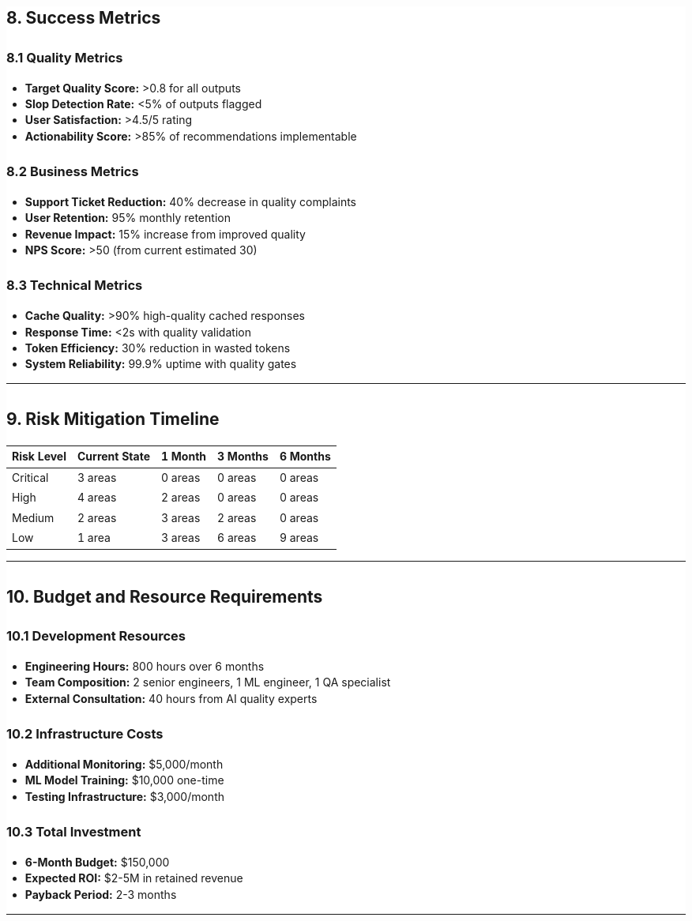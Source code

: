 
## 8. Success Metrics

### 8.1 Quality Metrics
- **Target Quality Score:** >0.8 for all outputs
- **Slop Detection Rate:** <5% of outputs flagged
- **User Satisfaction:** >4.5/5 rating
- **Actionability Score:** >85% of recommendations implementable

### 8.2 Business Metrics
- **Support Ticket Reduction:** 40% decrease in quality complaints
- **User Retention:** 95% monthly retention
- **Revenue Impact:** 15% increase from improved quality
- **NPS Score:** >50 (from current estimated 30)

### 8.3 Technical Metrics
- **Cache Quality:** >90% high-quality cached responses
- **Response Time:** <2s with quality validation
- **Token Efficiency:** 30% reduction in wasted tokens
- **System Reliability:** 99.9% uptime with quality gates

---

## 9. Risk Mitigation Timeline

| Risk Level | Current State | 1 Month | 3 Months | 6 Months |
|------------|--------------|---------|-----------|-----------|
| Critical | 3 areas | 0 areas | 0 areas | 0 areas |
| High | 4 areas | 2 areas | 0 areas | 0 areas |
| Medium | 2 areas | 3 areas | 2 areas | 0 areas |
| Low | 1 area | 3 areas | 6 areas | 9 areas |

---

## 10. Budget and Resource Requirements

### 10.1 Development Resources
- **Engineering Hours:** 800 hours over 6 months
- **Team Composition:** 2 senior engineers, 1 ML engineer, 1 QA specialist
- **External Consultation:** 40 hours from AI quality experts

### 10.2 Infrastructure Costs
- **Additional Monitoring:** $5,000/month
- **ML Model Training:** $10,000 one-time
- **Testing Infrastructure:** $3,000/month

### 10.3 Total Investment
- **6-Month Budget:** $150,000
- **Expected ROI:** $2-5M in retained revenue
- **Payback Period:** 2-3 months

---